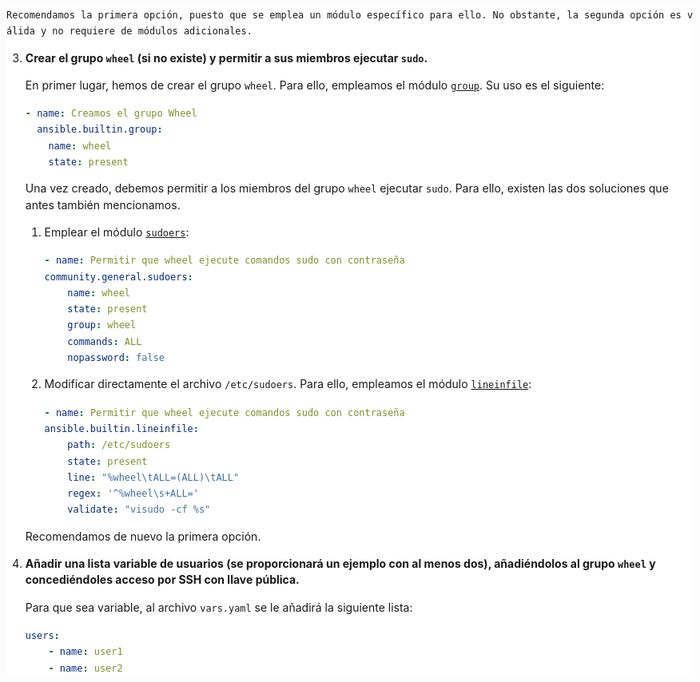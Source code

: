 
    Recomendamos la primera opción, puesto que se emplea un módulo específico para ello. No obstante, la segunda opción es válida y no requiere de módulos adicionales.

3. **Crear el grupo `wheel` (si no existe) y permitir a sus miembros ejecutar `sudo`.**

    En primer lugar, hemos de crear el grupo `wheel`. Para ello, empleamos el módulo [`group`](https://docs.ansible.com/ansible/latest/collections/ansible/builtin/group_module.html#ansible-collections-ansible-builtin-group-module). Su uso es el siguiente:
    ```yaml
    - name: Creamos el grupo Wheel
      ansible.builtin.group:
        name: wheel
        state: present
    ```

    Una vez creado, debemos permitir a los miembros del grupo `wheel` ejecutar `sudo`. Para ello, existen las dos soluciones que antes también mencionamos.
    1. Emplear el módulo [`sudoers`](https://docs.ansible.com/ansible/latest/collections/community/general/sudoers_module.html#ansible-collections-community-general-sudoers-module):
        ```yaml
        - name: Permitir que wheel ejecute comandos sudo con contraseña
        community.general.sudoers:
            name: wheel
            state: present
            group: wheel
            commands: ALL
            nopassword: false
        ```

    2. Modificar directamente el archivo `/etc/sudoers`. Para ello, empleamos el módulo [`lineinfile`](https://docs.ansible.com/ansible/latest/collections/ansible/builtin/lineinfile_module.html#ansible-collections-ansible-builtin-lineinfile-module):
        ```yaml
        - name: Permitir que wheel ejecute comandos sudo con contraseña
        ansible.builtin.lineinfile:
            path: /etc/sudoers
            state: present
            line: "%wheel\tALL=(ALL)\tALL"
            regex: '^%wheel\s+ALL='
            validate: "visudo -cf %s"
        ```

    Recomendamos de nuevo la primera opción.

4. **Añadir una lista variable de usuarios (se proporcionará un ejemplo con al menos dos), añadiéndolos al grupo `wheel` y concediéndoles acceso por SSH con llave pública.**

    Para que sea variable, al archivo `vars.yaml` se le añadirá la siguiente lista:
    ```yaml
    users:
        - name: user1
        - name: user2
    ```
